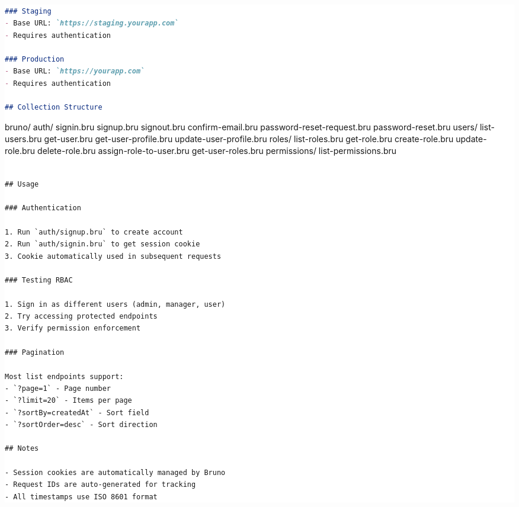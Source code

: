 ```markdown
### Staging
- Base URL: `https://staging.yourapp.com`
- Requires authentication

### Production
- Base URL: `https://yourapp.com`
- Requires authentication

## Collection Structure

```
bruno/
  auth/
    signin.bru
    signup.bru
    signout.bru
    confirm-email.bru
    password-reset-request.bru
    password-reset.bru
  users/
    list-users.bru
    get-user.bru
    get-user-profile.bru
    update-user-profile.bru
  roles/
    list-roles.bru
    get-role.bru
    create-role.bru
    update-role.bru
    delete-role.bru
    assign-role-to-user.bru
    get-user-roles.bru
  permissions/
    list-permissions.bru
```

## Usage

### Authentication

1. Run `auth/signup.bru` to create account
2. Run `auth/signin.bru` to get session cookie
3. Cookie automatically used in subsequent requests

### Testing RBAC

1. Sign in as different users (admin, manager, user)
2. Try accessing protected endpoints
3. Verify permission enforcement

### Pagination

Most list endpoints support:
- `?page=1` - Page number
- `?limit=20` - Items per page
- `?sortBy=createdAt` - Sort field
- `?sortOrder=desc` - Sort direction

## Notes

- Session cookies are automatically managed by Bruno
- Request IDs are auto-generated for tracking
- All timestamps use ISO 8601 format
```